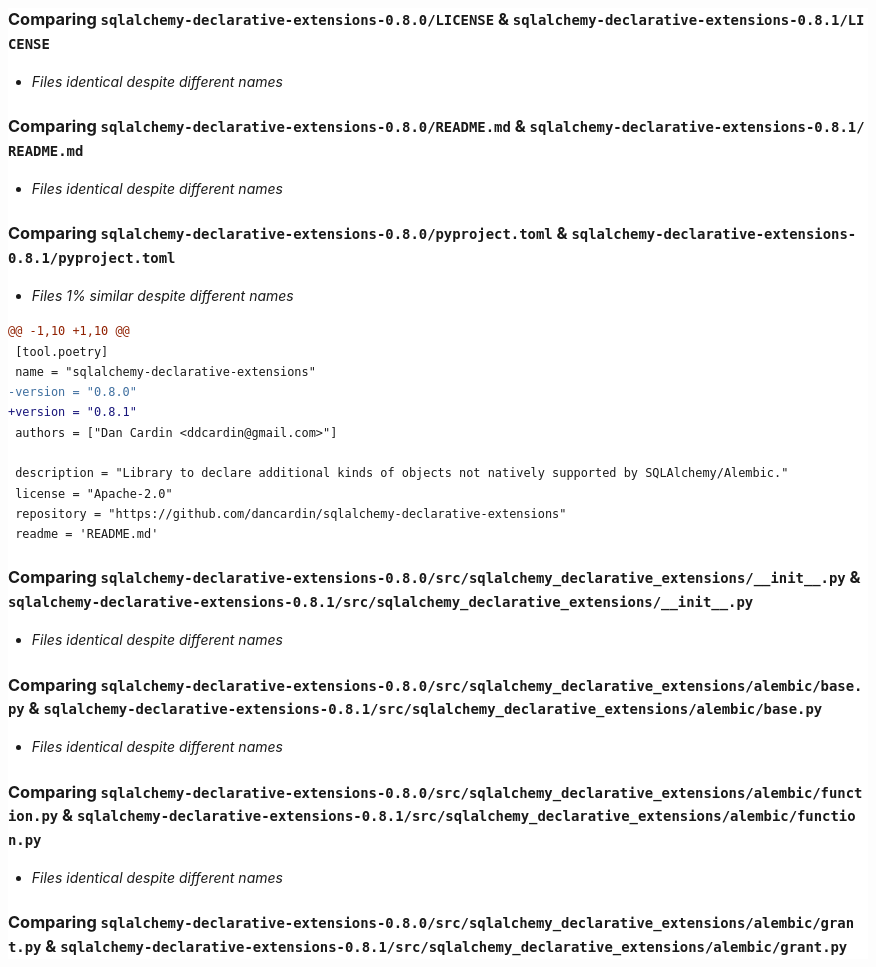 ### Comparing `sqlalchemy-declarative-extensions-0.8.0/LICENSE` & `sqlalchemy-declarative-extensions-0.8.1/LICENSE`

 * *Files identical despite different names*

### Comparing `sqlalchemy-declarative-extensions-0.8.0/README.md` & `sqlalchemy-declarative-extensions-0.8.1/README.md`

 * *Files identical despite different names*

### Comparing `sqlalchemy-declarative-extensions-0.8.0/pyproject.toml` & `sqlalchemy-declarative-extensions-0.8.1/pyproject.toml`

 * *Files 1% similar despite different names*

```diff
@@ -1,10 +1,10 @@
 [tool.poetry]
 name = "sqlalchemy-declarative-extensions"
-version = "0.8.0"
+version = "0.8.1"
 authors = ["Dan Cardin <ddcardin@gmail.com>"]
 
 description = "Library to declare additional kinds of objects not natively supported by SQLAlchemy/Alembic."
 license = "Apache-2.0"
 repository = "https://github.com/dancardin/sqlalchemy-declarative-extensions"
 readme = 'README.md'
```

### Comparing `sqlalchemy-declarative-extensions-0.8.0/src/sqlalchemy_declarative_extensions/__init__.py` & `sqlalchemy-declarative-extensions-0.8.1/src/sqlalchemy_declarative_extensions/__init__.py`

 * *Files identical despite different names*

### Comparing `sqlalchemy-declarative-extensions-0.8.0/src/sqlalchemy_declarative_extensions/alembic/base.py` & `sqlalchemy-declarative-extensions-0.8.1/src/sqlalchemy_declarative_extensions/alembic/base.py`

 * *Files identical despite different names*

### Comparing `sqlalchemy-declarative-extensions-0.8.0/src/sqlalchemy_declarative_extensions/alembic/function.py` & `sqlalchemy-declarative-extensions-0.8.1/src/sqlalchemy_declarative_extensions/alembic/function.py`

 * *Files identical despite different names*

### Comparing `sqlalchemy-declarative-extensions-0.8.0/src/sqlalchemy_declarative_extensions/alembic/grant.py` & `sqlalchemy-declarative-extensions-0.8.1/src/sqlalchemy_declarative_extensions/alembic/grant.py`
